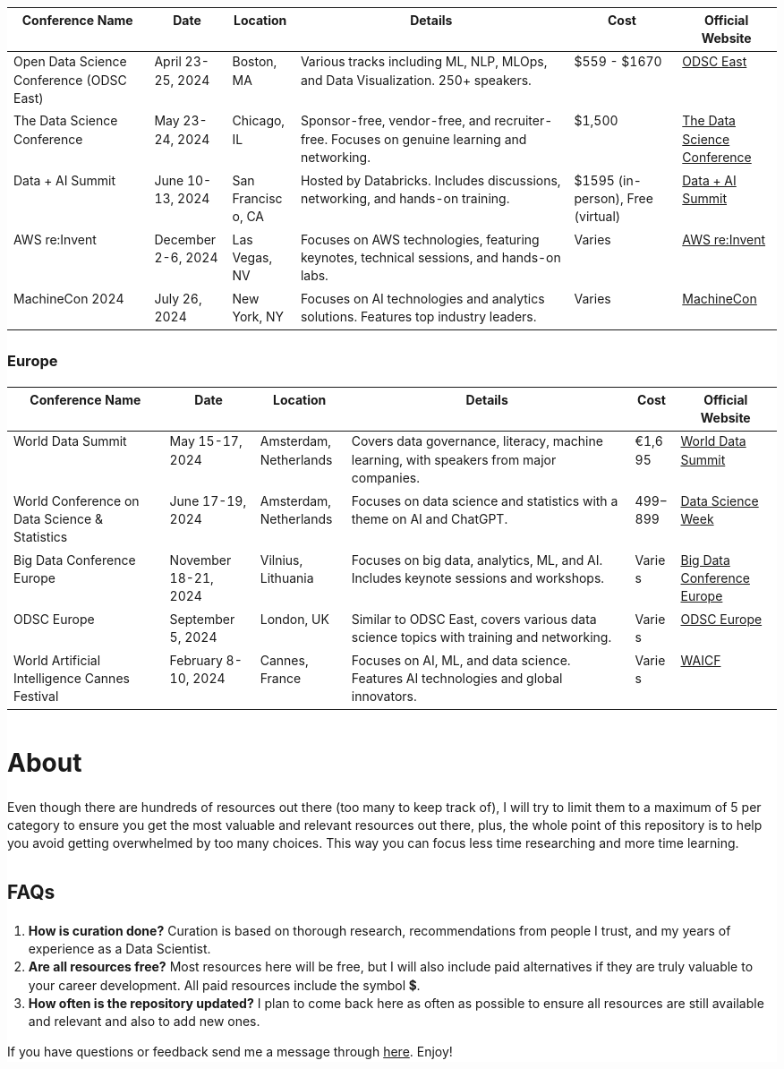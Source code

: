 | Conference Name                                   | Date                | Location             | Details                                                                                                     | Cost                            | Official Website                                      |
|---------------------------------------------------|---------------------|----------------------|-------------------------------------------------------------------------------------------------------------|---------------------------------|-------------------------------------------------------|
| Open Data Science Conference (ODSC East)          | April 23-25, 2024   | Boston, MA           | Various tracks including ML, NLP, MLOps, and Data Visualization. 250+ speakers.                              | $559 - $1670                    | [ODSC East](https://odsc.com)                         |
| The Data Science Conference                       | May 23-24, 2024     | Chicago, IL          | Sponsor-free, vendor-free, and recruiter-free. Focuses on genuine learning and networking.                   | $1,500                          | [The Data Science Conference](https://www.thedatascienceconference.com) |
| Data + AI Summit                                  | June 10-13, 2024    | San Francisco, CA    | Hosted by Databricks. Includes discussions, networking, and hands-on training.                               | $1595 (in-person), Free (virtual) | [Data + AI Summit](https://www.databricks.com/dataaisummit) |
| AWS re:Invent                                     | December 2-6, 2024  | Las Vegas, NV        | Focuses on AWS technologies, featuring keynotes, technical sessions, and hands-on labs.                      | Varies                          | [AWS re:Invent](https://reinvent.awsevents.com)       |
| MachineCon 2024                                   | July 26, 2024       | New York, NY         | Focuses on AI technologies and analytics solutions. Features top industry leaders.                           | Varies                          | [MachineCon](https://machinecon.aimresearch.co)       |

### Europe

| Conference Name                                   | Date                | Location               | Details                                                                                                     | Cost                            | Official Website                                      |
|---------------------------------------------------|---------------------|------------------------|-------------------------------------------------------------------------------------------------------------|---------------------------------|-------------------------------------------------------|
| World Data Summit                                 | May 15-17, 2024     | Amsterdam, Netherlands | Covers data governance, literacy, machine learning, with speakers from major companies.                     | €1,695                          | [World Data Summit](https://worlddatasummit.com)      |
| World Conference on Data Science & Statistics     | June 17-19, 2024    | Amsterdam, Netherlands | Focuses on data science and statistics with a theme on AI and ChatGPT.                                       | $499-$899                       | [Data Science Week](https://datascience.thepeopleevents.com) |
| Big Data Conference Europe                        | November 18-21, 2024| Vilnius, Lithuania     | Focuses on big data, analytics, ML, and AI. Includes keynote sessions and workshops.                        | Varies                          | [Big Data Conference Europe](https://bigdataconference.eu) |
| ODSC Europe                                       | September 5, 2024   | London, UK             | Similar to ODSC East, covers various data science topics with training and networking.                       | Varies                          | [ODSC Europe](https://odsc.com/europe)                |
| World Artificial Intelligence Cannes Festival     | February 8-10, 2024 | Cannes, France         | Focuses on AI, ML, and data science. Features AI technologies and global innovators.                         | Varies                          | [WAICF](https://www.worldaicannes.com)                |


# About
Even though there are hundreds of resources out there (too many to keep track of), I will try to limit them to a maximum of 5 per category to ensure you get the most valuable and relevant resources out there, plus, the whole point of this repository is to help you avoid getting overwhelmed by too many choices. This way you can focus less time researching and more time learning.

## FAQs
1. **How is curation done?** Curation is based on thorough research, recommendations from people I trust, and my years of experience as a Data Scientist.
2. **Are all resources free?** Most resources here will be free, but I will also include paid alternatives if they are truly valuable to your career development. All paid resources include the symbol :heavy_dollar_sign:.
3. **How often is the repository updated?** I plan to come back here as often as possible to ensure all resources are still available and relevant and also to add new ones.

If you have questions or feedback send me a message through [here](https://www.linkedin.com/in/andresvourakis/). Enjoy!
  
